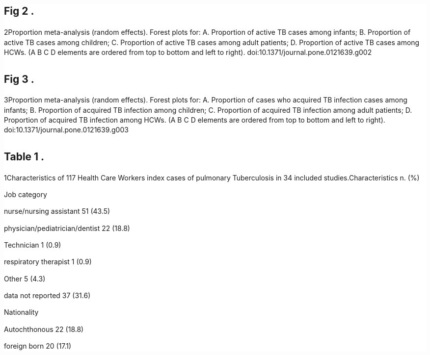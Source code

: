 ## Fig 2 .
2Proportion meta-analysis (random effects). Forest plots for: A. Proportion of active TB cases among infants; B. Proportion of active TB cases among children; C. Proportion of active TB cases among adult patients; D. Proportion of active TB cases among HCWs. (A B C D elements are ordered from top to bottom and left to right). doi:10.1371/journal.pone.0121639.g002

## Fig 3 .
3Proportion meta-analysis (random effects). Forest plots for: A. Proportion of cases who acquired TB infection cases among infants; B. Proportion of acquired TB infection among children; C. Proportion of acquired TB infection among adult patients; D. Proportion of acquired TB infection among HCWs. (A B C D elements are ordered from top to bottom and left to right). doi:10.1371/journal.pone.0121639.g003

## Table 1 .
1Characteristics of 117 Health Care Workers index cases of pulmonary Tuberculosis in 34 included studies.Characteristics 
n. 
(%) 

Job category 

nurse/nursing assistant 
51 
(43.5) 

physician/pediatrician/dentist 
22 
(18.8) 

Technician 
1 
(0.9) 

respiratory therapist 
1 
(0.9) 

Other 
5 
(4.3) 

data not reported 
37 
(31.6) 

Nationality 

Autochthonous 
22 
(18.8) 

foreign born 
20 
(17.1) 
